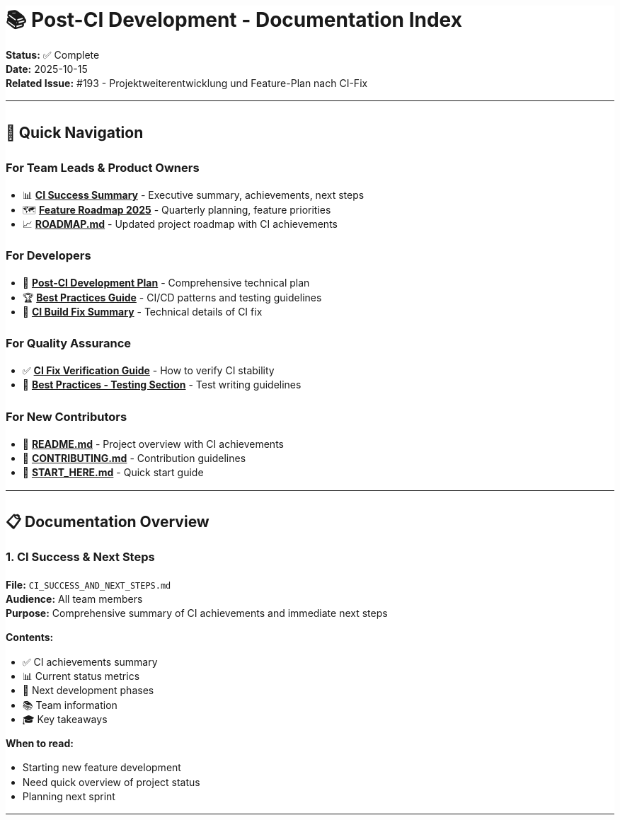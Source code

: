# 📚 Post-CI Development - Documentation Index

**Status:** ✅ Complete  
**Date:** 2025-10-15  
**Related Issue:** #193 - Projektweiterentwicklung und Feature-Plan nach CI-Fix

---

## 🎯 Quick Navigation

### For Team Leads & Product Owners
- 📊 **[CI Success Summary](CI_SUCCESS_AND_NEXT_STEPS.md)** - Executive summary, achievements, next steps
- 🗺️ **[Feature Roadmap 2025](FEATURE_ROADMAP_2025.md)** - Quarterly planning, feature priorities
- 📈 **[ROADMAP.md](ROADMAP.md)** - Updated project roadmap with CI achievements

### For Developers
- 🚀 **[Post-CI Development Plan](POST_CI_DEVELOPMENT_PLAN.md)** - Comprehensive technical plan
- 🏆 **[Best Practices Guide](BEST_PRACTICES_GUIDE.md)** - CI/CD patterns and testing guidelines
- 🔧 **[CI Build Fix Summary](CI_BUILD_FIX_SUMMARY.md)** - Technical details of CI fix

### For Quality Assurance
- ✅ **[CI Fix Verification Guide](CI_FIX_VERIFICATION_GUIDE.md)** - How to verify CI stability
- 🧪 **[Best Practices - Testing Section](BEST_PRACTICES_GUIDE.md#testing-best-practices)** - Test writing guidelines

### For New Contributors
- 📖 **[README.md](README.md)** - Project overview with CI achievements
- 🤝 **[CONTRIBUTING.md](CONTRIBUTING.md)** - Contribution guidelines
- 🚦 **[START_HERE.md](START_HERE.md)** - Quick start guide

---

## 📋 Documentation Overview

### 1. CI Success & Next Steps
**File:** `CI_SUCCESS_AND_NEXT_STEPS.md`  
**Audience:** All team members  
**Purpose:** Comprehensive summary of CI achievements and immediate next steps

**Contents:**
- ✅ CI achievements summary
- 📊 Current status metrics
- 🎯 Next development phases
- 📚 Team information
- 🎓 Key takeaways

**When to read:**
- Starting new feature development
- Need quick overview of project status
- Planning next sprint

---